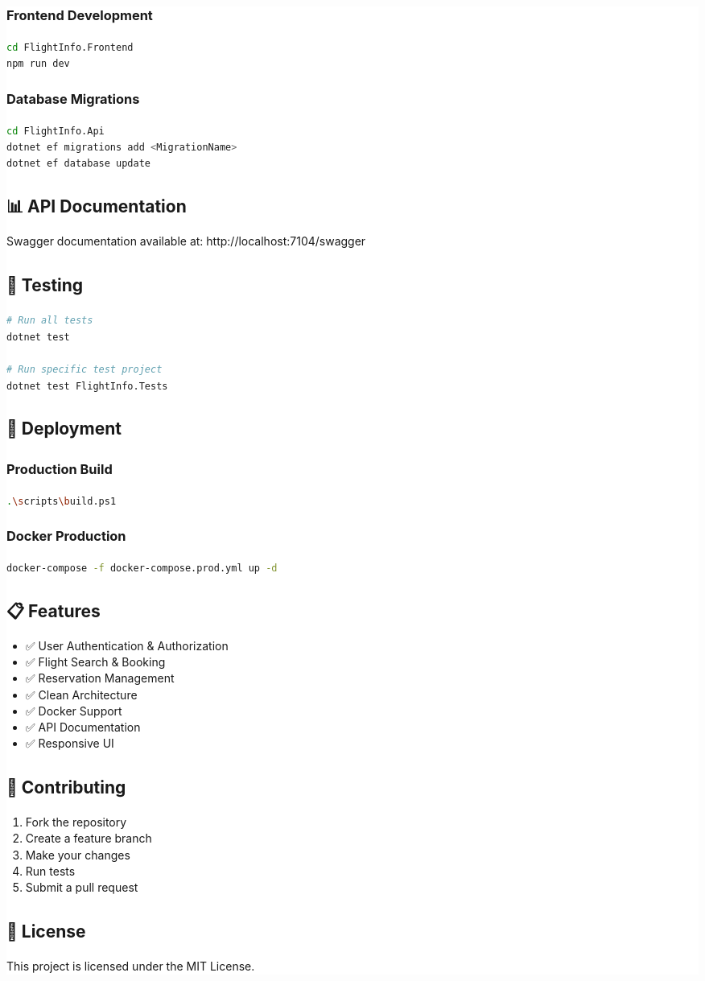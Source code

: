 ### Frontend Development
```bash
cd FlightInfo.Frontend
npm run dev
```

### Database Migrations
```bash
cd FlightInfo.Api
dotnet ef migrations add <MigrationName>
dotnet ef database update
```

## 📊 API Documentation

Swagger documentation available at: http://localhost:7104/swagger

## 🧪 Testing

```bash
# Run all tests
dotnet test

# Run specific test project
dotnet test FlightInfo.Tests
```

## 🚀 Deployment

### Production Build
```bash
.\scripts\build.ps1
```

### Docker Production
```bash
docker-compose -f docker-compose.prod.yml up -d
```

## 📋 Features

- ✅ User Authentication & Authorization
- ✅ Flight Search & Booking
- ✅ Reservation Management
- ✅ Clean Architecture
- ✅ Docker Support
- ✅ API Documentation
- ✅ Responsive UI

## 🤝 Contributing

1. Fork the repository
2. Create a feature branch
3. Make your changes
4. Run tests
5. Submit a pull request

## 📄 License

This project is licensed under the MIT License.


